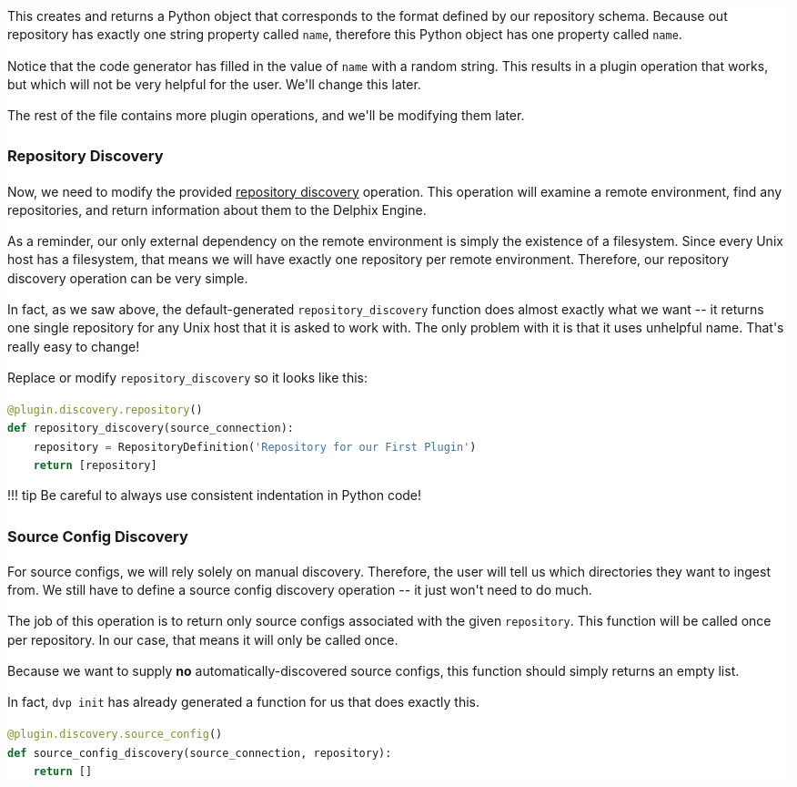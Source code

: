 This creates and returns a Python object that corresponds to the format defined by our repository schema. Because out repository has exactly one string property called `name`, therefore this Python object has one property called `name`.

Notice that the code generator has filled in the value of `name` with a random string. This results in a plugin operation that works, but which will not be very helpful for the user. We'll change this later.


The rest of the file contains more plugin operations, and we'll be modifying them later.


### Repository Discovery

Now, we need to modify the provided [repository discovery](/References/Plugin_Operations.md#repository-discovery) operation. This operation will examine a remote environment, find any repositories, and return information about them to the Delphix Engine.

As a reminder, our only external dependency on the remote environment is simply the existence of a filesystem. Since every Unix host has a filesystem, that means we will have exactly one repository per remote environment. Therefore, our repository discovery operation can be very simple.

In fact, as we saw above, the default-generated `repository_discovery` function does almost exactly what we want -- it returns one single repository for any Unix host that it is asked to work with. The only problem with it is that it uses
unhelpful name.  That's really easy to change!

Replace or modify `repository_discovery` so it looks like this:

```python
@plugin.discovery.repository()
def repository_discovery(source_connection):
    repository = RepositoryDefinition('Repository for our First Plugin')
    return [repository]
```

!!! tip
    Be careful to always use consistent indentation in Python code!


### Source Config Discovery

For source configs, we will rely solely on manual discovery. Therefore, the user will tell us which directories they want to ingest from. We still have to define a source config discovery operation -- it just won't need to do much.

The job of this operation is to return only source configs associated with the given `repository`. This function will be called once per repository. In our case, that means it will only be called once.

Because we want to supply **no** automatically-discovered source configs, this function should simply returns an empty list.

In fact, `dvp init` has already generated a function for us that does exactly this.

```python
@plugin.discovery.source_config()
def source_config_discovery(source_connection, repository):
    return []
```

